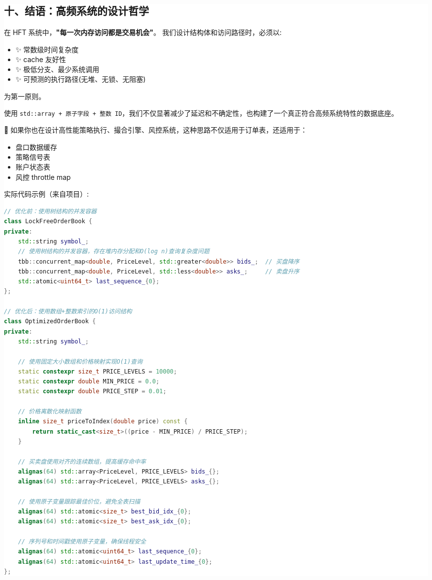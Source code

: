 ## 十、结语：高频系统的设计哲学

在 HFT 系统中，**"每一次内存访问都是交易机会"**。 我们设计结构体和访问路径时，必须以:
* ✨ 常数级时间复杂度
* ✨ cache 友好性
* ✨ 极低分支、最少系统调用
* ✨ 可预测的执行路径(无堆、无锁、无阻塞)

为第一原则。

使用 `std::array + 原子字段 + 整数 ID`，我们不仅显著减少了延迟和不确定性，也构建了一个真正符合高频系统特性的数据底座。

📌 如果你也在设计高性能策略执行、撮合引擎、风控系统，这种思路不仅适用于订单表，还适用于：
* 盘口数据缓存
* 策略信号表
* 账户状态表
* 风控 throttle map

实际代码示例（来自项目）:

```cpp
// 优化前：使用树结构的并发容器
class LockFreeOrderBook {
private:
    std::string symbol_;
    // 使用树结构的并发容器，存在堆内存分配和O(log n)查询复杂度问题
    tbb::concurrent_map<double, PriceLevel, std::greater<double>> bids_;  // 买盘降序
    tbb::concurrent_map<double, PriceLevel, std::less<double>> asks_;     // 卖盘升序
    std::atomic<uint64_t> last_sequence_{0};
};

// 优化后：使用数组+整数索引的O(1)访问结构
class OptimizedOrderBook {
private:
    std::string symbol_;
    
    // 使用固定大小数组和价格映射实现O(1)查询
    static constexpr size_t PRICE_LEVELS = 10000;
    static constexpr double MIN_PRICE = 0.0;
    static constexpr double PRICE_STEP = 0.01;
    
    // 价格离散化映射函数
    inline size_t priceToIndex(double price) const {
        return static_cast<size_t>((price - MIN_PRICE) / PRICE_STEP);
    }
    
    // 买卖盘使用对齐的连续数组，提高缓存命中率
    alignas(64) std::array<PriceLevel, PRICE_LEVELS> bids_{};
    alignas(64) std::array<PriceLevel, PRICE_LEVELS> asks_{};
    
    // 使用原子变量跟踪最佳价位，避免全表扫描
    alignas(64) std::atomic<size_t> best_bid_idx_{0};
    alignas(64) std::atomic<size_t> best_ask_idx_{0};
    
    // 序列号和时间戳使用原子变量，确保线程安全
    alignas(64) std::atomic<uint64_t> last_sequence_{0};
    alignas(64) std::atomic<uint64_t> last_update_time_{0};
};
```
